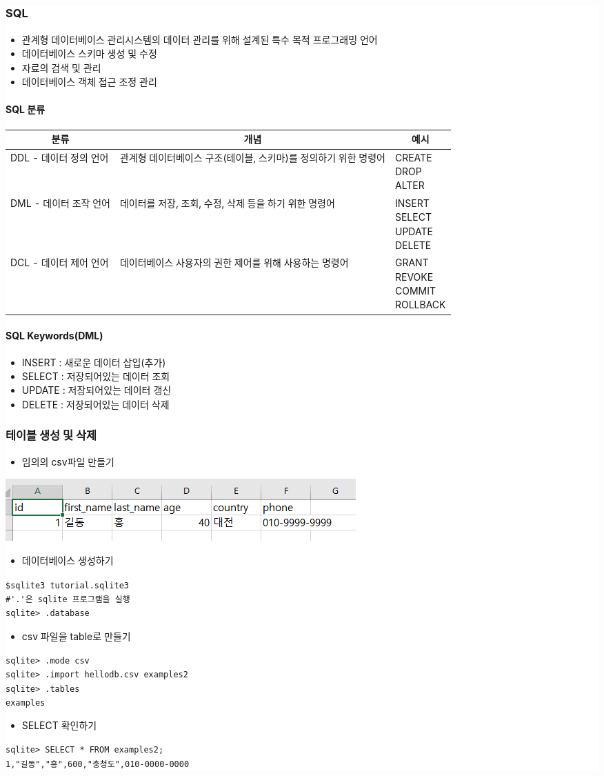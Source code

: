 ### SQL

- 관계형 데이터베이스 관리시스템의 데이터 관리를 위해 설계된 특수 목적 프로그래밍 언어
- 데이터베이스 스키마 생성 및 수정
- 자료의 검색 및 관리
- 데이터베이스 객체 접근 조정 관리

#### SQL 분류

| 분류                   | 개념                                                         | 예시                                        |
| ---------------------- | ------------------------------------------------------------ | ------------------------------------------- |
| DDL - 데이터 정의 언어 | 관계형 데이터베이스 구조(테이블, 스키마)를 정의하기 위한 명령어 | CREATE<br />DROP<br />ALTER                 |
| DML - 데이터 조작 언어 | 데이터를 저장, 조회, 수정, 삭제 등을 하기 위한 명령어        | INSERT<br />SELECT<br />UPDATE<br />DELETE  |
| DCL - 데이터 제어 언어 | 데이터베이스 사용자의 권한 제어를 위해 사용하는 명령어       | GRANT<br />REVOKE<br />COMMIT<br />ROLLBACK |

#### SQL Keywords(DML)

- INSERT : 새로운 데이터 삽입(추가)
- SELECT : 저장되어있는 데이터 조회
- UPDATE : 저장되어있는 데이터 갱신
- DELETE : 저장되어있는 데이터 삭제 



### 테이블 생성 및 삭제

- 임의의 csv파일 만들기

![csv](Database.assets/csv.PNG)

- 데이터베이스 생성하기

```shell
$sqlite3 tutorial.sqlite3
#'.'은 sqlite 프로그램을 실행 
sqlite> .database
```

- csv 파일을 table로 만들기

```shell
sqlite> .mode csv
sqlite> .import hellodb.csv examples2
sqlite> .tables
examples
```

- SELECT 확인하기

```shell
sqlite> SELECT * FROM examples2;
1,"길동","홍",600,"충청도",010-0000-0000
```
